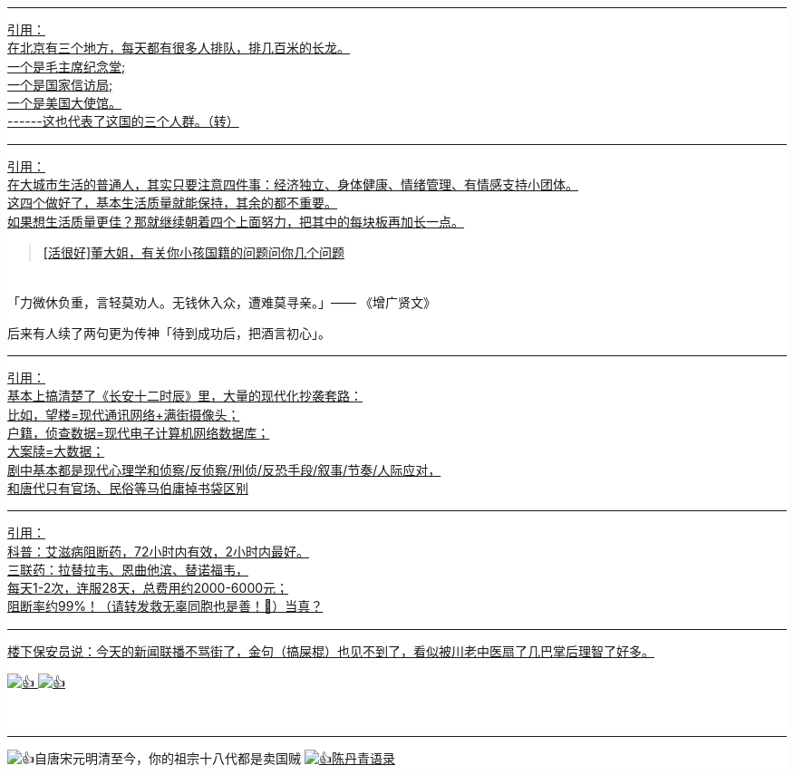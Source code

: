 <hr>

<a href="https://twitter.com/straycat88888/status/1170923979407683584">引用：<br>
在北京有三个地方，每天都有很多人排队，排几百米的长龙。<br>
一个是毛主席纪念堂;<br>
一个是国家信访局;<br>
一个是美国大使馆。<br>
------这也代表了这国的三个人群。（转）</a><br>

<hr>

<a href="https://twitter.com/0792z/status/1171024310527545346">引用：<br>
在大城市生活的普通人，其实只要注意四件事：经济独立、身体健康、情绪管理、有情感支持小团体。<br>
 这四个做好了，基本生活质量就能保持，其余的都不重要。<br>
 如果想生活质量更佳？那就继续朝着四个上面努力，把其中的每块板再加长一点。</a><br>


> [[活很好]董大姐，有关你小孩国籍的问题问你几个问题](https://t66y.com/htm_data/1909/7/3640048.html)

<br>
「力微休负重，言轻莫劝人。无钱休入众，遭难莫寻亲。」—— 《增广贤文》

后来有人续了两句更为传神「待到成功后，把酒言初心」。<br>

<hr>

<a href="https://twitter.com/Justso_CN/status/1158821963143323649">引用：<br>
基本上搞清楚了《长安十二时辰》里，大量的现代化抄袭套路：<br>
比如，望楼=现代通讯网络+满街摄像头；<br>
户籍，侦查数据=现代电子计算机网络数据库；<br>
大案牍=大数据；<br>
剧中基本都是现代心理学和侦察/反侦察/刑侦/反恐手段/叙事/节奏/人际应对，<br>
和唐代只有官场、民俗等马伯庸掉书袋区别</a><br>

<hr>

<a href="https://twitter.com/Fei66202064/status/1158768459486060544">引用：<br>
科普：艾滋病阻断药，72小时内有效，2小时内最好。<br>
三联药：拉替拉韦、恩曲他滨、替诺福韦，<br>
每天1-2次，连服28天，总费用约2000-6000元；<br>
阻断率约99%！（请转发救无辜同胞也是善！🙏）当真？</a><br>

<hr>

<a href="https://twitter.com/abojD9oDLSqDOVw/status/1159023692107485187">楼下保安员说：今天的新闻联播不骂街了，金句（搞屎棍）也见不到了，看似被川老中医扇了几巴掌后理智了好多。
<p><img src="https://camo.githubusercontent.com/b25cb81ecc9537a3f996d012f04d961b4ba6a86f/68747470733a2f2f7062732e7477696d672e636f6d2f6d656469612f4542544b76384f5559414148562d643f666f726d61743d6a7067266e616d653d736d616c6c" alt="👍" title="👍楼下保安员说：今天的新闻联播不骂街了，金句（搞屎棍）也见不到了，看似被川老中医扇了几巴掌后理智了好多。" width="360px" height="360px">
<img src="https://camo.githubusercontent.com/396cc6830ea549d838da4139019cfda2066dd39a/68747470733a2f2f7062732e7477696d672e636f6d2f6d656469612f4542544b76385055594159615265763f666f726d61743d6a7067266e616d653d33363078333630" alt="👍" title="👍川普荣获全球最棒的美国棒球手因为他被中国封为“搞习棍”！" width="360px" height="360px"><p>
</a><br>
                                                                                                                             
<hr>

<p>
<img src="https://raw.githubusercontent.com/taoste/Hello-World/master/eBook/yourchina/AG.jpg"  width="48%" height="48%" alt="👍自唐宋元明清至今，你的祖宗十八代都是卖国贼" title="👍自唐宋元明清至今，你的祖宗十八代都是卖国贼"></a>

<a href="https://twitter.com/zhu0588/status/1158794887610822656">
<img src="https://camo.githubusercontent.com/a054a452c0e4b065913e1be5c090910939b4d164/68747470733a2f2f7062732e7477696d672e636f6d2f6d656469612f454254647a6d3356414141346477623f666f726d61743d6a7067266e616d653d6c61726765" width="48%" height="48%" alt="👍陈丹青语录" title="👍陈丹青语录"></a>
</p>
